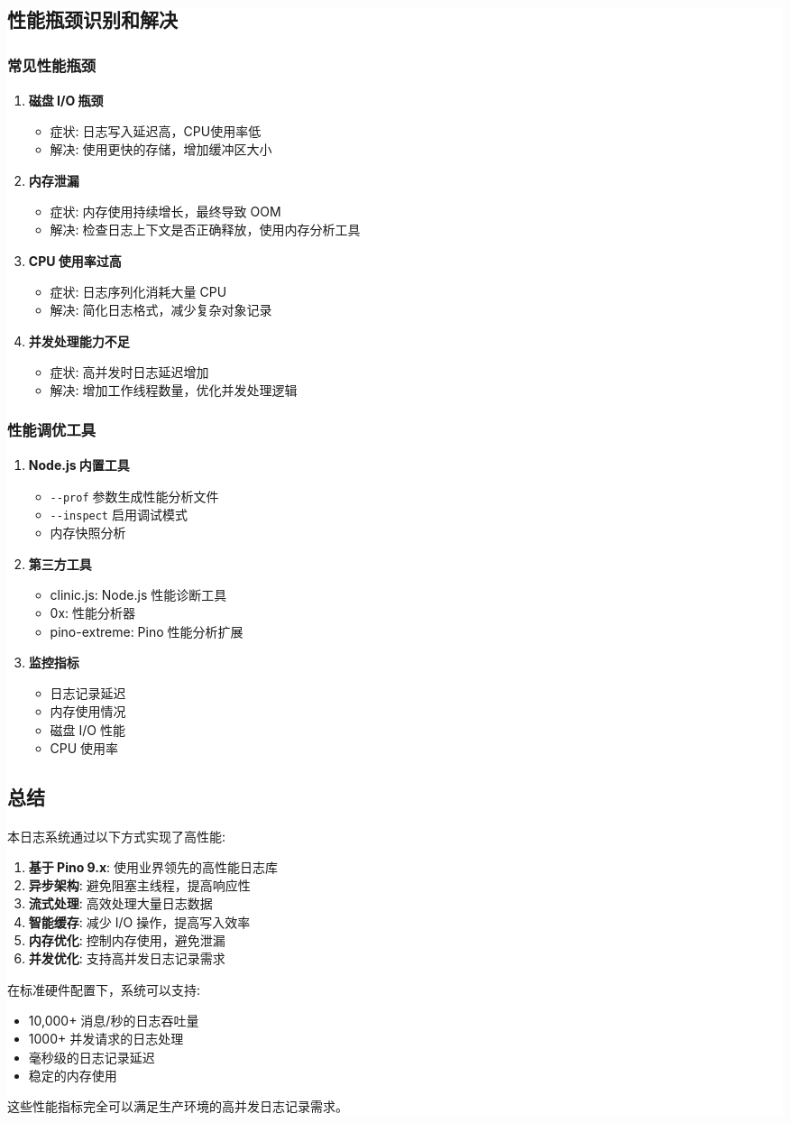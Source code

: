 ## 性能瓶颈识别和解决

### 常见性能瓶颈

1. **磁盘 I/O 瓶颈**
   - 症状: 日志写入延迟高，CPU使用率低
   - 解决: 使用更快的存储，增加缓冲区大小

2. **内存泄漏**
   - 症状: 内存使用持续增长，最终导致 OOM
   - 解决: 检查日志上下文是否正确释放，使用内存分析工具

3. **CPU 使用率过高**
   - 症状: 日志序列化消耗大量 CPU
   - 解决: 简化日志格式，减少复杂对象记录

4. **并发处理能力不足**
   - 症状: 高并发时日志延迟增加
   - 解决: 增加工作线程数量，优化并发处理逻辑

### 性能调优工具

1. **Node.js 内置工具**
   - `--prof` 参数生成性能分析文件
   - `--inspect` 启用调试模式
   - 内存快照分析

2. **第三方工具**
   - clinic.js: Node.js 性能诊断工具
   - 0x: 性能分析器
   - pino-extreme: Pino 性能分析扩展

3. **监控指标**
   - 日志记录延迟
   - 内存使用情况
   - 磁盘 I/O 性能
   - CPU 使用率

## 总结

本日志系统通过以下方式实现了高性能:

1. **基于 Pino 9.x**: 使用业界领先的高性能日志库
2. **异步架构**: 避免阻塞主线程，提高响应性
3. **流式处理**: 高效处理大量日志数据
4. **智能缓存**: 减少 I/O 操作，提高写入效率
5. **内存优化**: 控制内存使用，避免泄漏
6. **并发优化**: 支持高并发日志记录需求

在标准硬件配置下，系统可以支持:
- 10,000+ 消息/秒的日志吞吐量
- 1000+ 并发请求的日志处理
- 毫秒级的日志记录延迟
- 稳定的内存使用

这些性能指标完全可以满足生产环境的高并发日志记录需求。